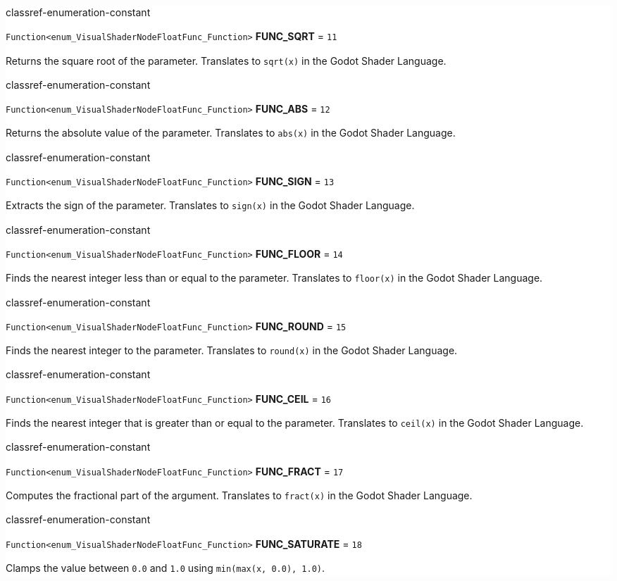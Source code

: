 classref-enumeration-constant

`Function<enum_VisualShaderNodeFloatFunc_Function>` **FUNC\_SQRT** =
`11`

Returns the square root of the parameter. Translates to `sqrt(x)` in the
Godot Shader Language.

classref-enumeration-constant

`Function<enum_VisualShaderNodeFloatFunc_Function>` **FUNC\_ABS** = `12`

Returns the absolute value of the parameter. Translates to `abs(x)` in
the Godot Shader Language.

classref-enumeration-constant

`Function<enum_VisualShaderNodeFloatFunc_Function>` **FUNC\_SIGN** =
`13`

Extracts the sign of the parameter. Translates to `sign(x)` in the Godot
Shader Language.

classref-enumeration-constant

`Function<enum_VisualShaderNodeFloatFunc_Function>` **FUNC\_FLOOR** =
`14`

Finds the nearest integer less than or equal to the parameter.
Translates to `floor(x)` in the Godot Shader Language.

classref-enumeration-constant

`Function<enum_VisualShaderNodeFloatFunc_Function>` **FUNC\_ROUND** =
`15`

Finds the nearest integer to the parameter. Translates to `round(x)` in
the Godot Shader Language.

classref-enumeration-constant

`Function<enum_VisualShaderNodeFloatFunc_Function>` **FUNC\_CEIL** =
`16`

Finds the nearest integer that is greater than or equal to the
parameter. Translates to `ceil(x)` in the Godot Shader Language.

classref-enumeration-constant

`Function<enum_VisualShaderNodeFloatFunc_Function>` **FUNC\_FRACT** =
`17`

Computes the fractional part of the argument. Translates to `fract(x)`
in the Godot Shader Language.

classref-enumeration-constant

`Function<enum_VisualShaderNodeFloatFunc_Function>` **FUNC\_SATURATE** =
`18`

Clamps the value between `0.0` and `1.0` using `min(max(x, 0.0), 1.0)`.
